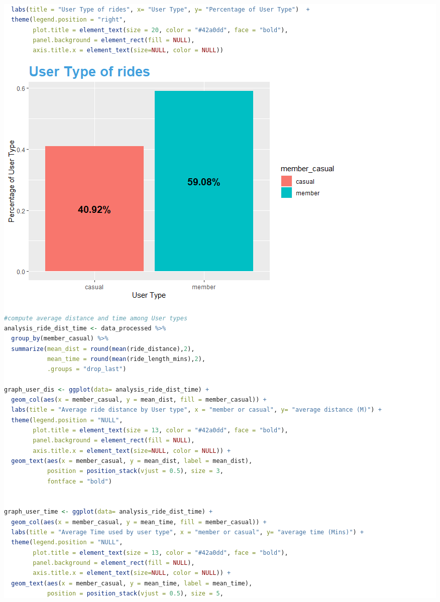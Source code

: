 ``` r
  labs(title = "User Type of rides", x= "User Type", y= "Percentage of User Type")  +
  theme(legend.position = "right",
        plot.title = element_text(size = 20, color = "#42a0dd", face = "bold"),
        panel.background = element_rect(fill = NULL),
        axis.title.x = element_text(size=NULL, color = NULL))
```

![](markdown_files/figure-gfm/Rider_distance-1.png)

``` r
#compute average distance and time among User types
analysis_ride_dist_time <- data_processed %>% 
  group_by(member_casual) %>% 
  summarize(mean_dist = round(mean(ride_distance),2), 
            mean_time = round(mean(ride_length_mins),2),
            .groups = "drop_last")

graph_user_dis <- ggplot(data= analysis_ride_dist_time) +
  geom_col(aes(x = member_casual, y = mean_dist, fill = member_casual)) +
  labs(title = "Average ride distance by User type", x = "member or casual", y= "average distance (M)") +
  theme(legend.position = "NULL",
        plot.title = element_text(size = 13, color = "#42a0dd", face = "bold"),
        panel.background = element_rect(fill = NULL),
        axis.title.x = element_text(size=NULL, color = NULL)) +
  geom_text(aes(x = member_casual, y = mean_dist, label = mean_dist),
            position = position_stack(vjust = 0.5), size = 3,
            fontface = "bold")


graph_user_time <- ggplot(data= analysis_ride_dist_time) +
  geom_col(aes(x = member_casual, y = mean_time, fill = member_casual)) +
  labs(title = "Average Time used by user type", x = "member or casual", y= "average time (Mins)") +
  theme(legend.position = "NULL",
        plot.title = element_text(size = 13, color = "#42a0dd", face = "bold"),
        panel.background = element_rect(fill = NULL),
        axis.title.x = element_text(size=NULL, color = NULL)) +
  geom_text(aes(x = member_casual, y = mean_time, label = mean_time),
            position = position_stack(vjust = 0.5), size = 5,
```